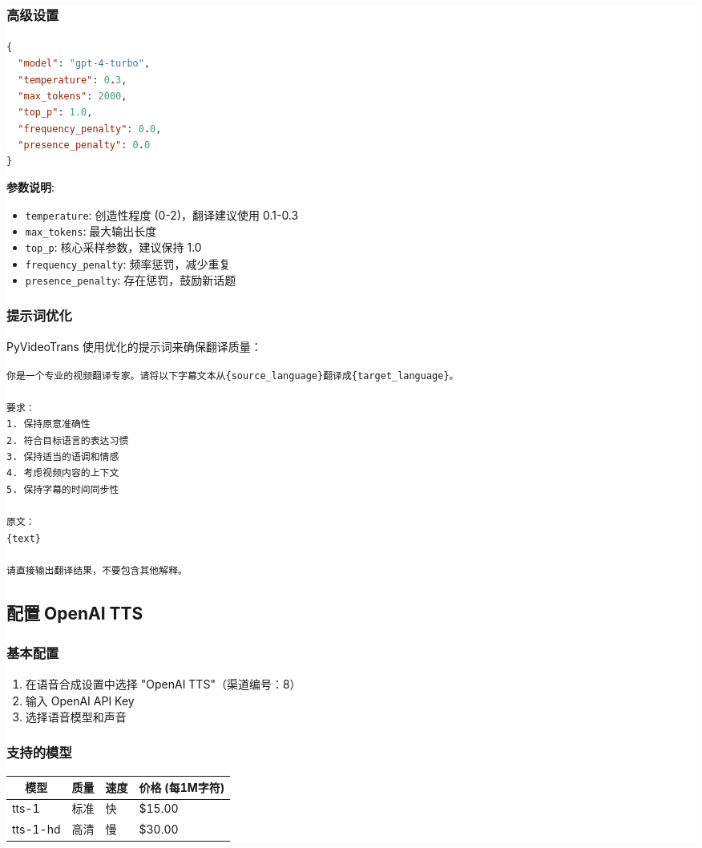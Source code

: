 ### 高级设置

```json
{
  "model": "gpt-4-turbo",
  "temperature": 0.3,
  "max_tokens": 2000,
  "top_p": 1.0,
  "frequency_penalty": 0.0,
  "presence_penalty": 0.0
}
```

**参数说明**:
- `temperature`: 创造性程度 (0-2)，翻译建议使用 0.1-0.3
- `max_tokens`: 最大输出长度
- `top_p`: 核心采样参数，建议保持 1.0
- `frequency_penalty`: 频率惩罚，减少重复
- `presence_penalty`: 存在惩罚，鼓励新话题

### 提示词优化

PyVideoTrans 使用优化的提示词来确保翻译质量：

```
你是一个专业的视频翻译专家。请将以下字幕文本从{source_language}翻译成{target_language}。

要求：
1. 保持原意准确性
2. 符合目标语言的表达习惯
3. 保持适当的语调和情感
4. 考虑视频内容的上下文
5. 保持字幕的时间同步性

原文：
{text}

请直接输出翻译结果，不要包含其他解释。
```

## 配置 OpenAI TTS

### 基本配置

1. 在语音合成设置中选择 "OpenAI TTS"（渠道编号：8）
2. 输入 OpenAI API Key
3. 选择语音模型和声音

### 支持的模型

| 模型 | 质量 | 速度 | 价格 (每1M字符) |
|------|------|------|----------------|
| tts-1 | 标准 | 快 | $15.00 |
| tts-1-hd | 高清 | 慢 | $30.00 |
